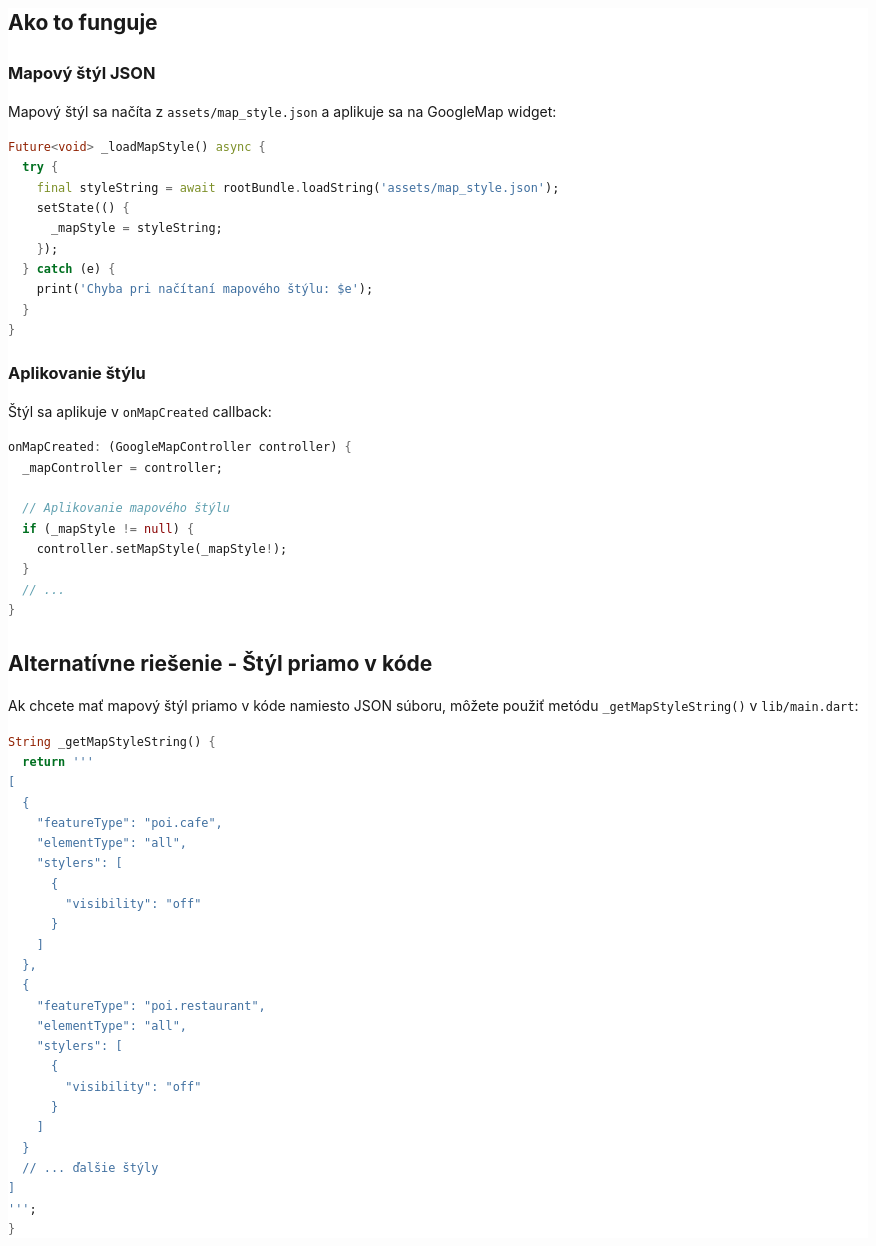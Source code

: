 ## Ako to funguje

### Mapový štýl JSON
Mapový štýl sa načíta z `assets/map_style.json` a aplikuje sa na GoogleMap widget:

```dart
Future<void> _loadMapStyle() async {
  try {
    final styleString = await rootBundle.loadString('assets/map_style.json');
    setState(() {
      _mapStyle = styleString;
    });
  } catch (e) {
    print('Chyba pri načítaní mapového štýlu: $e');
  }
}
```

### Aplikovanie štýlu
Štýl sa aplikuje v `onMapCreated` callback:

```dart
onMapCreated: (GoogleMapController controller) {
  _mapController = controller;
  
  // Aplikovanie mapového štýlu
  if (_mapStyle != null) {
    controller.setMapStyle(_mapStyle!);
  }
  // ...
}
```

## Alternatívne riešenie - Štýl priamo v kóde

Ak chcete mať mapový štýl priamo v kóde namiesto JSON súboru, môžete použiť metódu `_getMapStyleString()` v `lib/main.dart`:

```dart
String _getMapStyleString() {
  return '''
[
  {
    "featureType": "poi.cafe",
    "elementType": "all",
    "stylers": [
      {
        "visibility": "off"
      }
    ]
  },
  {
    "featureType": "poi.restaurant",
    "elementType": "all",
    "stylers": [
      {
        "visibility": "off"
      }
    ]
  }
  // ... ďalšie štýly
]
''';
}
```